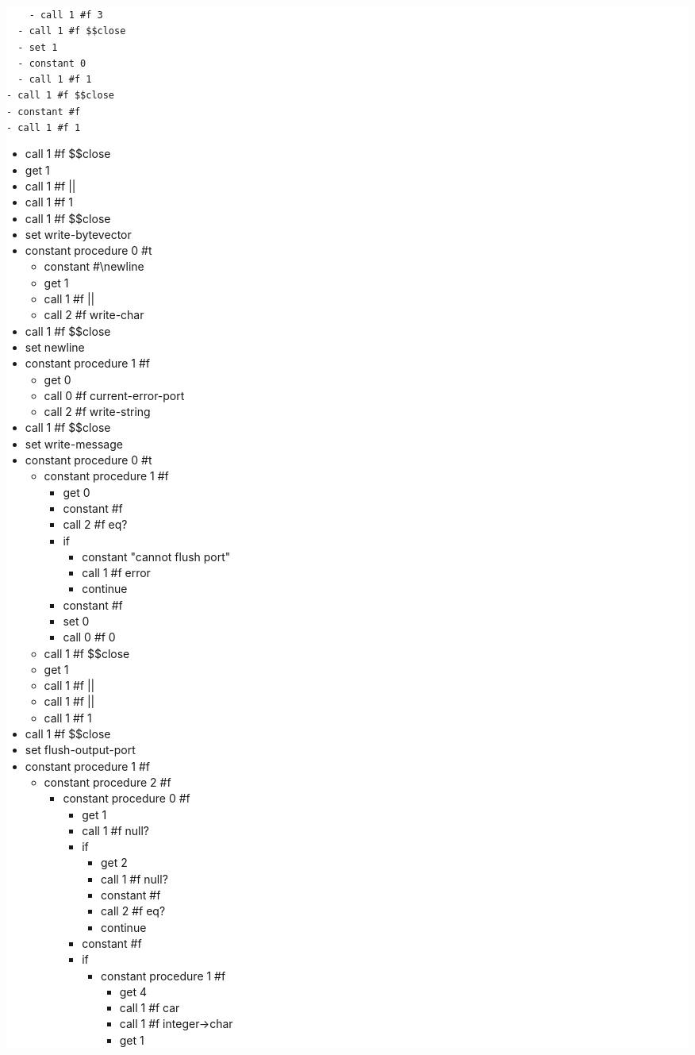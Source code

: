         - call 1 #f 3
      - call 1 #f $$close
      - set 1
      - constant 0
      - call 1 #f 1
    - call 1 #f $$close
    - constant #f
    - call 1 #f 1
  - call 1 #f $$close
  - get 1
  - call 1 #f ||
  - call 1 #f 1
- call 1 #f $$close
- set write-bytevector
- constant procedure 0 #t
  - constant #\newline
  - get 1
  - call 1 #f ||
  - call 2 #f write-char
- call 1 #f $$close
- set newline
- constant procedure 1 #f
  - get 0
  - call 0 #f current-error-port
  - call 2 #f write-string
- call 1 #f $$close
- set write-message
- constant procedure 0 #t
  - constant procedure 1 #f
    - get 0
    - constant #f
    - call 2 #f eq?
    - if
      - constant "cannot flush port"
      - call 1 #f error
      - continue
    - constant #f
    - set 0
    - call 0 #f 0
  - call 1 #f $$close
  - get 1
  - call 1 #f ||
  - call 1 #f ||
  - call 1 #f 1
- call 1 #f $$close
- set flush-output-port
- constant procedure 1 #f
  - constant procedure 2 #f
    - constant procedure 0 #f
      - get 1
      - call 1 #f null?
      - if
        - get 2
        - call 1 #f null?
        - constant #f
        - call 2 #f eq?
        - continue
      - constant #f
      - if
        - constant procedure 1 #f
          - get 4
          - call 1 #f car
          - call 1 #f integer->char
          - get 1